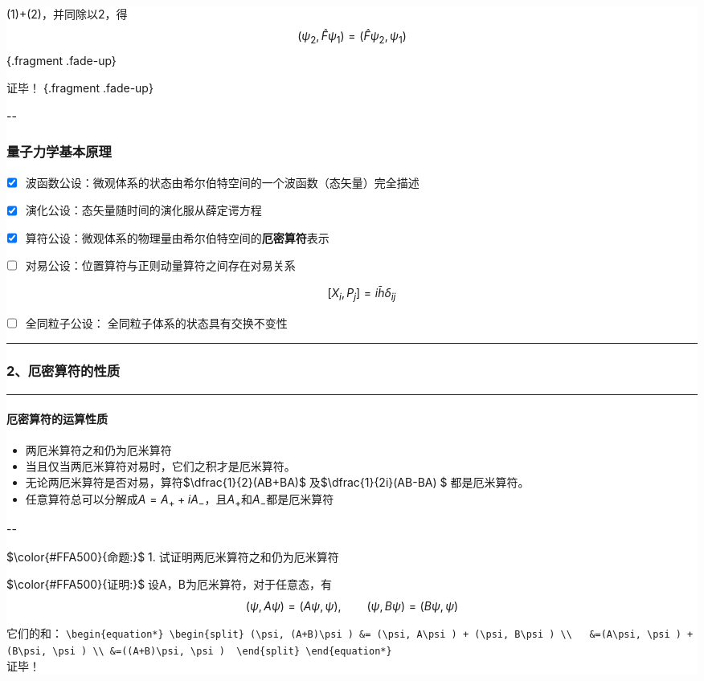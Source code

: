 (1)+(2)，并同除以2，得 
$$\left(\psi_{2}, \hat{F} \psi_{1}\right) =\left(\hat{F} \psi_{2}, \psi_{1}\right)$$ {.fragment .fade-up} 

证毕！ {.fragment .fade-up} 
   

--


###  量子力学基本原理
 
- [x] 波函数公设：微观体系的状态由希尔伯特空间的一个波函数（态矢量）完全描述 

- [x] 演化公设：态矢量随时间的演化服从薛定谔方程

- [x] 算符公设：微观体系的物理量由希尔伯特空间的**厄密算符**表示

- [ ] 对易公设：位置算符与正则动量算符之间存在对易关系  

  $$ [X_i, P_j] = i \bar{h} \delta_{ij} $$ 

- [ ] 全同粒子公设： 全同粒子体系的状态具有交换不变性



---


###  2、厄密算符的性质

---


####   厄密算符的运算性质

- 两厄米算符之和仍为厄米算符
- 当且仅当两厄米算符对易时，它们之积才是厄米算符。
- 无论两厄米算符是否对易，算符$\dfrac{1}{2}(AB+BA)$ 及$\dfrac{1}{2i}(AB-BA) $  都是厄米算符。
- 任意算符总可以分解成$A=A_+ + iA_-$，且$A_+$和$A_-$都是厄米算符


--


$\color{#FFA500}{命题:}$ 1. 试证明两厄米算符之和仍为厄米算符 

$\color{#FFA500}{证明:}$ 设A，B为厄米算符，对于任意态，有
$$(\psi, A\psi ) = (A\psi, \psi), \qquad (\psi, B\psi ) = (B\psi, \psi)$$

它们的和： 
`
\begin{equation*}
        \begin{split}
            (\psi, (A+B)\psi ) &= (\psi, A\psi ) + (\psi, B\psi ) \\  
            &=(A\psi, \psi ) + (B\psi, \psi ) \\
            &=((A+B)\psi, \psi ) 
         \end{split}
\end{equation*}
`  
证毕！
  